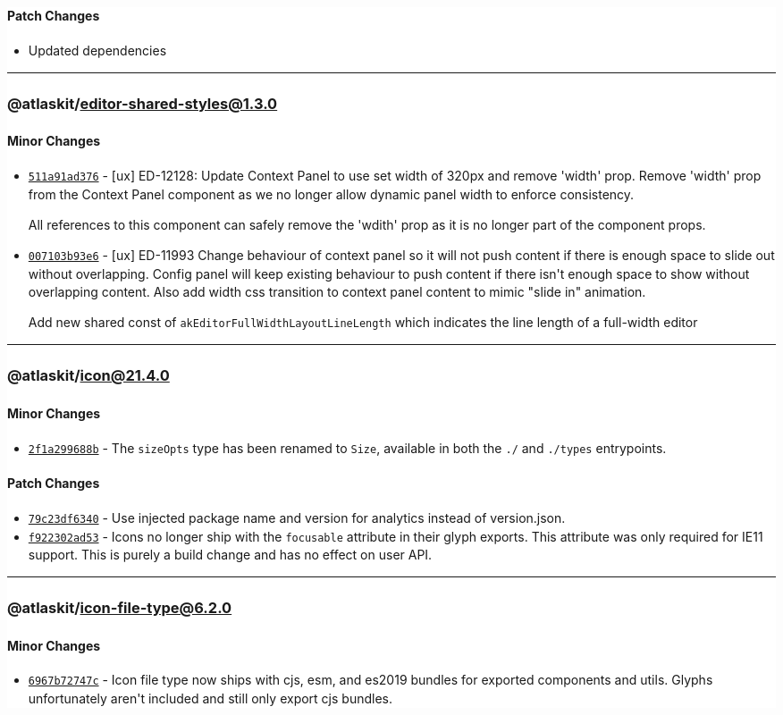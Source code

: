 #### Patch Changes

- Updated dependencies

---

### @atlaskit/editor-shared-styles@1.3.0

#### Minor Changes

- [`511a91ad376`](https://bitbucket.org/atlassian/atlassian-frontend/commits/511a91ad376) - [ux] ED-12128: Update Context Panel to use set width of 320px and remove 'width' prop.
  Remove 'width' prop from the Context Panel component as we no longer allow dynamic panel width to enforce consistency.

  All references to this component can safely remove the 'wdith' prop as it is no longer part of the component props.

- [`007103b93e6`](https://bitbucket.org/atlassian/atlassian-frontend/commits/007103b93e6) - [ux] ED-11993 Change behaviour of context panel so it will not push content if there is enough space to slide out without overlapping.
  Config panel will keep existing behaviour to push content if there isn't enough space to show without overlapping content. Also add width css transition to context panel content to mimic "slide in" animation.

  Add new shared const of `akEditorFullWidthLayoutLineLength` which indicates the line length of a full-width editor

---

### @atlaskit/icon@21.4.0

#### Minor Changes

- [`2f1a299688b`](https://bitbucket.org/atlassian/atlassian-frontend/commits/2f1a299688b) - The `sizeOpts` type has been renamed to `Size`, available in both the `./` and `./types` entrypoints.

#### Patch Changes

- [`79c23df6340`](https://bitbucket.org/atlassian/atlassian-frontend/commits/79c23df6340) - Use injected package name and version for analytics instead of version.json.
- [`f922302ad53`](https://bitbucket.org/atlassian/atlassian-frontend/commits/f922302ad53) - Icons no longer ship with the `focusable` attribute in their glyph exports. This attribute was only required for IE11 support. This is purely a build change and has no effect on user API.

---

### @atlaskit/icon-file-type@6.2.0

#### Minor Changes

- [`6967b72747c`](https://bitbucket.org/atlassian/atlassian-frontend/commits/6967b72747c) - Icon file type now ships with cjs, esm, and es2019 bundles for exported components and utils. Glyphs unfortunately aren't included and still only export cjs bundles.
